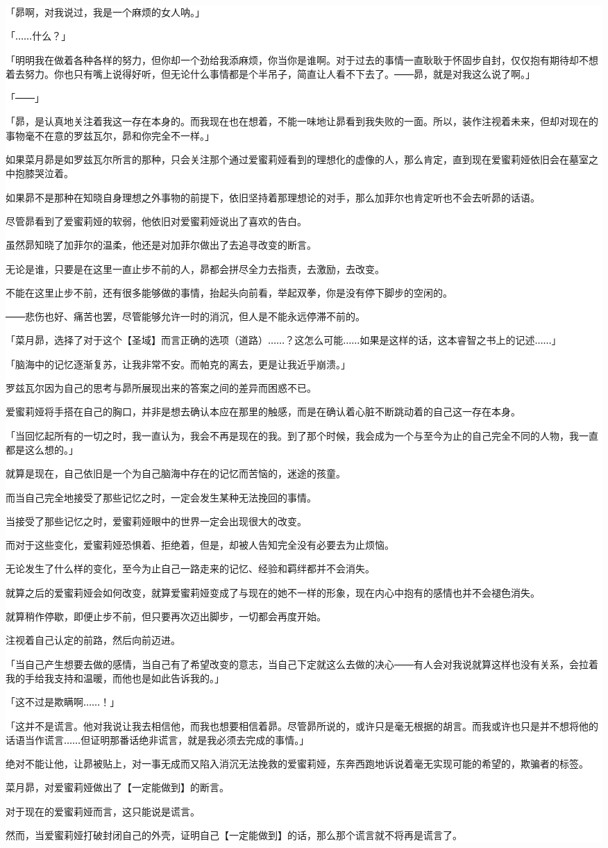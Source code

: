 「昴啊，对我说过，我是一个麻烦的女人呐。」

「……什么？」

「明明我在做着各种各样的努力，但你却一个劲给我添麻烦，你当你是谁啊。对于过去的事情一直耿耿于怀固步自封，仅仅抱有期待却不想着去努力。你也只有嘴上说得好听，但无论什么事情都是个半吊子，简直让人看不下去了。——昴，就是对我这么说了啊。」

「——」

「昴，是认真地关注着我这一存在本身的。而我现在也在想着，不能一味地让昴看到我失败的一面。所以，装作注视着未来，但却对现在的事物毫不在意的罗兹瓦尔，昴和你完全不一样。」

如果菜月昴是如罗兹瓦尔所言的那种，只会关注那个通过爱蜜莉娅看到的理想化的虚像的人，那么肯定，直到现在爱蜜莉娅依旧会在墓室之中抱膝哭泣着。

如果昴不是那种在知晓自身理想之外事物的前提下，依旧坚持着那理想论的对手，那么加菲尔也肯定听也不会去听昴的话语。

尽管昴看到了爱蜜莉娅的软弱，他依旧对爱蜜莉娅说出了喜欢的告白。

虽然昴知晓了加菲尔的温柔，他还是对加菲尔做出了去追寻改变的断言。

无论是谁，只要是在这里一直止步不前的人，昴都会拼尽全力去指责，去激励，去改变。

不能在这里止步不前，还有很多能够做的事情，抬起头向前看，举起双拳，你是没有停下脚步的空闲的。

——悲伤也好、痛苦也罢，尽管能够允许一时的消沉，但人是不能永远停滞不前的。

「菜月昴，选择了对于这个【圣域】而言正确的选项（道路）……？这怎么可能……如果是这样的话，这本睿智之书上的记述……」

「脑海中的记忆逐渐复苏，让我非常不安。而帕克的离去，更是让我近乎崩溃。」

罗兹瓦尔因为自己的思考与昴所展现出来的答案之间的差异而困惑不已。

爱蜜莉娅将手搭在自己的胸口，并非是想去确认本应在那里的触感，而是在确认着心脏不断跳动着的自己这一存在本身。

「当回忆起所有的一切之时，我一直认为，我会不再是现在的我。到了那个时候，我会成为一个与至今为止的自己完全不同的人物，我一直都是这么想的。」

就算是现在，自己依旧是一个为自己脑海中存在的记忆而苦恼的，迷途的孩童。

而当自己完全地接受了那些记忆之时，一定会发生某种无法挽回的事情。

当接受了那些记忆之时，爱蜜莉娅眼中的世界一定会出现很大的改变。

而对于这些变化，爱蜜莉娅恐惧着、拒绝着，但是，却被人告知完全没有必要去为止烦恼。

无论发生了什么样的变化，至今为止自己一路走来的记忆、经验和羁绊都并不会消失。

就算之后的爱蜜莉娅会如何改变，就算爱蜜莉娅变成了与现在的她不一样的形象，现在内心中抱有的感情也并不会褪色消失。

就算稍作停歇，即便止步不前，但只要再次迈出脚步，一切都会再度开始。

注视着自己认定的前路，然后向前迈进。

「当自己产生想要去做的感情，当自己有了希望改变的意志，当自己下定就这么去做的决心——有人会对我说就算这样也没有关系，会拉着我的手给我支持和温暖，而他也是如此告诉我的。」

「这不过是欺瞒啊……！」

「这并不是谎言。他对我说让我去相信他，而我也想要相信着昴。尽管昴所说的，或许只是毫无根据的胡言。而我或许也只是并不想将他的话语当作谎言……但证明那番话绝非谎言，就是我必须去完成的事情。」

绝对不能让他，让昴被贴上，对一事无成而又陷入消沉无法挽救的爱蜜莉娅，东奔西跑地诉说着毫无实现可能的希望的，欺骗者的标签。

菜月昴，对爱蜜莉娅做出了【一定能做到】的断言。

对于现在的爱蜜莉娅而言，这只能说是谎言。

然而，当爱蜜莉娅打破封闭自己的外壳，证明自己【一定能做到】的话，那么那个谎言就不将再是谎言了。
